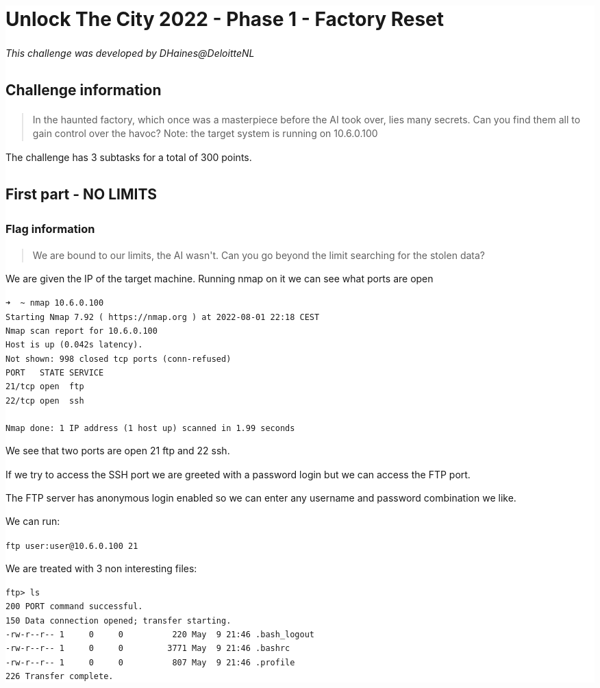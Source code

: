 # Unlock The City 2022 - Phase 1 - Factory Reset
*This challenge was developed by DHaines@DeloitteNL*

## Challenge information

> In the haunted factory, which once was a masterpiece before the AI took over, lies many secrets. Can you find them all to gain control over the havoc?
> Note: the target system is running on 10.6.0.100 

The challenge has 3 subtasks for a total of 300 points.


## First part - NO LIMITS

### Flag information
> We are bound to our limits, the AI wasn't. Can you go beyond the limit searching for the stolen data?

We are given the IP of the target machine.
Running nmap on it we can see what ports are open

```
➜  ~ nmap 10.6.0.100
Starting Nmap 7.92 ( https://nmap.org ) at 2022-08-01 22:18 CEST
Nmap scan report for 10.6.0.100
Host is up (0.042s latency).
Not shown: 998 closed tcp ports (conn-refused)
PORT   STATE SERVICE
21/tcp open  ftp
22/tcp open  ssh

Nmap done: 1 IP address (1 host up) scanned in 1.99 seconds
```

We see that two ports are open 21 ftp and 22 ssh.

If we try to access the SSH port we are greeted with a password login but we can access the FTP port.

The FTP server has anonymous login enabled so we can enter any username and password combination we like.

We can run:
```
ftp user:user@10.6.0.100 21
```

We are treated with 3 non interesting files:
```
ftp> ls
200 PORT command successful.
150 Data connection opened; transfer starting.
-rw-r--r-- 1     0     0          220 May  9 21:46 .bash_logout
-rw-r--r-- 1     0     0         3771 May  9 21:46 .bashrc
-rw-r--r-- 1     0     0          807 May  9 21:46 .profile
226 Transfer complete.
```
